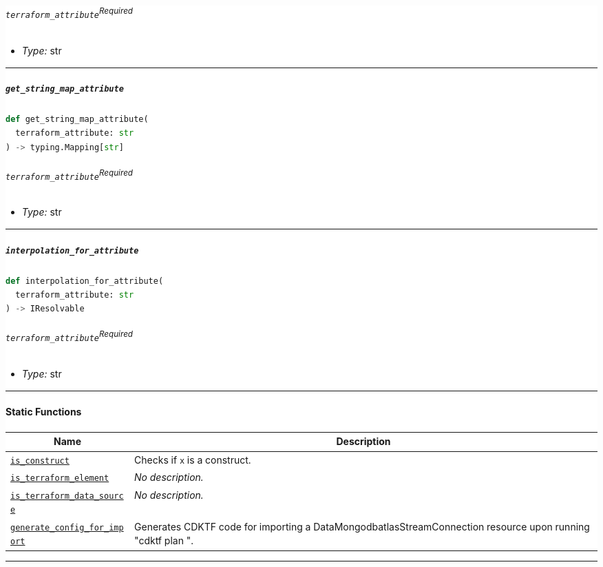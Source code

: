 ###### `terraform_attribute`<sup>Required</sup> <a name="terraform_attribute" id="@cdktf/provider-mongodbatlas.dataMongodbatlasStreamConnection.DataMongodbatlasStreamConnection.getStringAttribute.parameter.terraformAttribute"></a>

- *Type:* str

---

##### `get_string_map_attribute` <a name="get_string_map_attribute" id="@cdktf/provider-mongodbatlas.dataMongodbatlasStreamConnection.DataMongodbatlasStreamConnection.getStringMapAttribute"></a>

```python
def get_string_map_attribute(
  terraform_attribute: str
) -> typing.Mapping[str]
```

###### `terraform_attribute`<sup>Required</sup> <a name="terraform_attribute" id="@cdktf/provider-mongodbatlas.dataMongodbatlasStreamConnection.DataMongodbatlasStreamConnection.getStringMapAttribute.parameter.terraformAttribute"></a>

- *Type:* str

---

##### `interpolation_for_attribute` <a name="interpolation_for_attribute" id="@cdktf/provider-mongodbatlas.dataMongodbatlasStreamConnection.DataMongodbatlasStreamConnection.interpolationForAttribute"></a>

```python
def interpolation_for_attribute(
  terraform_attribute: str
) -> IResolvable
```

###### `terraform_attribute`<sup>Required</sup> <a name="terraform_attribute" id="@cdktf/provider-mongodbatlas.dataMongodbatlasStreamConnection.DataMongodbatlasStreamConnection.interpolationForAttribute.parameter.terraformAttribute"></a>

- *Type:* str

---

#### Static Functions <a name="Static Functions" id="Static Functions"></a>

| **Name** | **Description** |
| --- | --- |
| <code><a href="#@cdktf/provider-mongodbatlas.dataMongodbatlasStreamConnection.DataMongodbatlasStreamConnection.isConstruct">is_construct</a></code> | Checks if `x` is a construct. |
| <code><a href="#@cdktf/provider-mongodbatlas.dataMongodbatlasStreamConnection.DataMongodbatlasStreamConnection.isTerraformElement">is_terraform_element</a></code> | *No description.* |
| <code><a href="#@cdktf/provider-mongodbatlas.dataMongodbatlasStreamConnection.DataMongodbatlasStreamConnection.isTerraformDataSource">is_terraform_data_source</a></code> | *No description.* |
| <code><a href="#@cdktf/provider-mongodbatlas.dataMongodbatlasStreamConnection.DataMongodbatlasStreamConnection.generateConfigForImport">generate_config_for_import</a></code> | Generates CDKTF code for importing a DataMongodbatlasStreamConnection resource upon running "cdktf plan <stack-name>". |

---